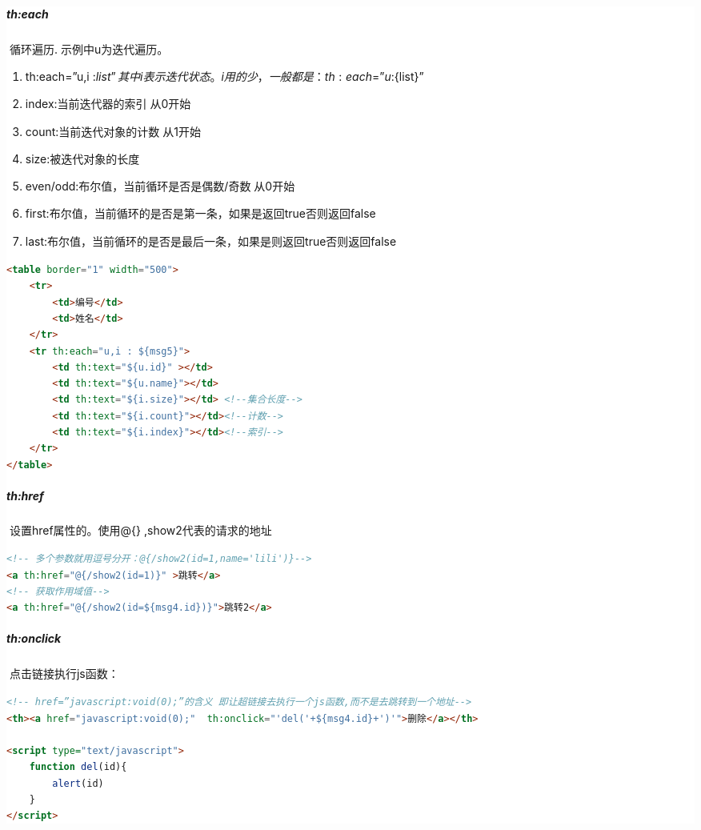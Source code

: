 #####  th:each

​	循环遍历. 示例中u为迭代遍历。

1. th:each=”u,i :${list}” 其中i表示迭代状态。i用的少，一般都是：th:each=”u:${list}”

2. index:当前迭代器的索引 从0开始

3. count:当前迭代对象的计数 从1开始

4. size:被迭代对象的长度

5. even/odd:布尔值，当前循环是否是偶数/奇数 从0开始

6. first:布尔值，当前循环的是否是第一条，如果是返回true否则返回false

7. last:布尔值，当前循环的是否是最后一条，如果是则返回true否则返回false

   


~~~html
<table border="1" width="500">
    <tr>
        <td>编号</td>
        <td>姓名</td>
    </tr>
    <tr th:each="u,i : ${msg5}">
        <td th:text="${u.id}" ></td>
        <td th:text="${u.name}"></td>
        <td th:text="${i.size}"></td> <!--集合长度-->
        <td th:text="${i.count}"></td><!--计数-->
        <td th:text="${i.index}"></td><!--索引-->
    </tr>
</table>
~~~

##### th:href

​	设置href属性的。使用@{} ,show2代表的请求的地址

~~~html
<!-- 多个参数就用逗号分开：@{/show2(id=1,name='lili')}-->
<a th:href="@{/show2(id=1)}" >跳转</a>  
<!-- 获取作用域值-->
<a th:href="@{/show2(id=${msg4.id})}">跳转2</a>
~~~

##### th:onclick  

​	点击链接执行js函数：

~~~html
<!-- href=”javascript:void(0);”的含义 即让超链接去执行一个js函数,而不是去跳转到一个地址-->
<th><a href="javascript:void(0);"  th:onclick="'del('+${msg4.id}+')'">删除</a></th>

<script type="text/javascript">
	function del(id){
		alert(id)
	}
</script>
~~~
